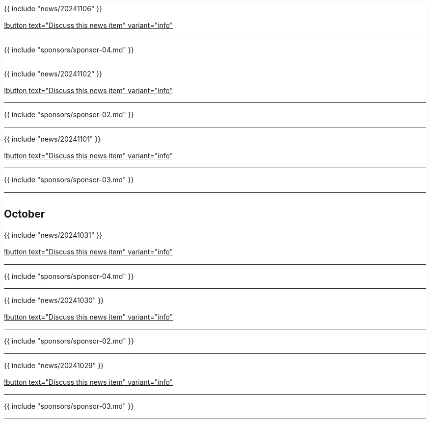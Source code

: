 {{ include "news/20241106" }}

[!button text="Discuss this news item" variant="info"](news/20241106/#discuss-this-page)

---

{{ include "sponsors/sponsor-04.md" }}

---

{{ include "news/20241102" }}

[!button text="Discuss this news item" variant="info"](news/20241102/#discuss-this-page)

---

{{ include "sponsors/sponsor-02.md" }}

---

{{ include "news/20241101" }}

[!button text="Discuss this news item" variant="info"](news/20241101/#discuss-this-page)

---

{{ include "sponsors/sponsor-03.md" }}

---

## October

{{ include "news/20241031" }}

[!button text="Discuss this news item" variant="info"](news/20241031/#discuss-this-page)

---

{{ include "sponsors/sponsor-04.md" }}

---

{{ include "news/20241030" }}

[!button text="Discuss this news item" variant="info"](news/20241030/#discuss-this-page)

---

{{ include "sponsors/sponsor-02.md" }}

---

{{ include "news/20241029" }}

[!button text="Discuss this news item" variant="info"](news/20241029/#discuss-this-page)

---

{{ include "sponsors/sponsor-03.md" }}

---
